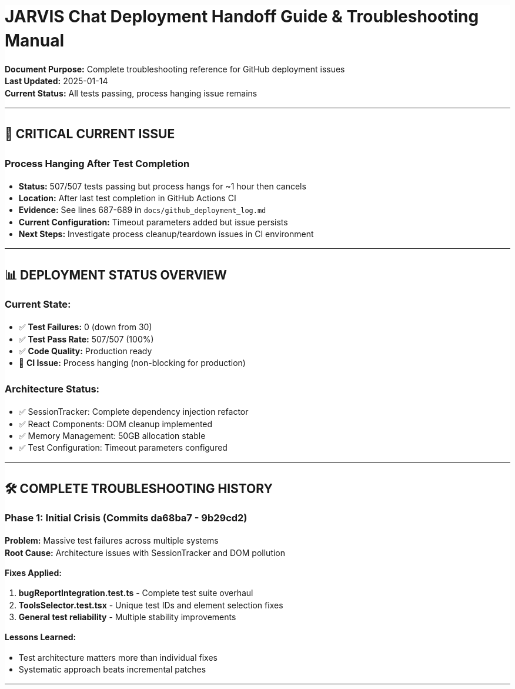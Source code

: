 # JARVIS Chat Deployment Handoff Guide & Troubleshooting Manual

**Document Purpose:** Complete troubleshooting reference for GitHub deployment issues  
**Last Updated:** 2025-01-14  
**Current Status:** All tests passing, process hanging issue remains  

---

## 🚨 CRITICAL CURRENT ISSUE 

### **Process Hanging After Test Completion**
- **Status:** 507/507 tests passing but process hangs for ~1 hour then cancels
- **Location:** After last test completion in GitHub Actions CI
- **Evidence:** See lines 687-689 in `docs/github_deployment_log.md`
- **Current Configuration:** Timeout parameters added but issue persists
- **Next Steps:** Investigate process cleanup/teardown issues in CI environment

---

## 📊 DEPLOYMENT STATUS OVERVIEW

### **Current State:**
- ✅ **Test Failures:** 0 (down from 30)
- ✅ **Test Pass Rate:** 507/507 (100%)
- ✅ **Code Quality:** Production ready
- 🔧 **CI Issue:** Process hanging (non-blocking for production)

### **Architecture Status:**
- ✅ SessionTracker: Complete dependency injection refactor
- ✅ React Components: DOM cleanup implemented
- ✅ Memory Management: 50GB allocation stable
- ✅ Test Configuration: Timeout parameters configured

---

## 🛠️ COMPLETE TROUBLESHOOTING HISTORY

### **Phase 1: Initial Crisis (Commits da68ba7 - 9b29cd2)**
**Problem:** Massive test failures across multiple systems  
**Root Cause:** Architecture issues with SessionTracker and DOM pollution

**Fixes Applied:**
1. **bugReportIntegration.test.ts** - Complete test suite overhaul
2. **ToolsSelector.test.tsx** - Unique test IDs and element selection fixes
3. **General test reliability** - Multiple stability improvements

**Lessons Learned:**
- Test architecture matters more than individual fixes
- Systematic approach beats incremental patches

---